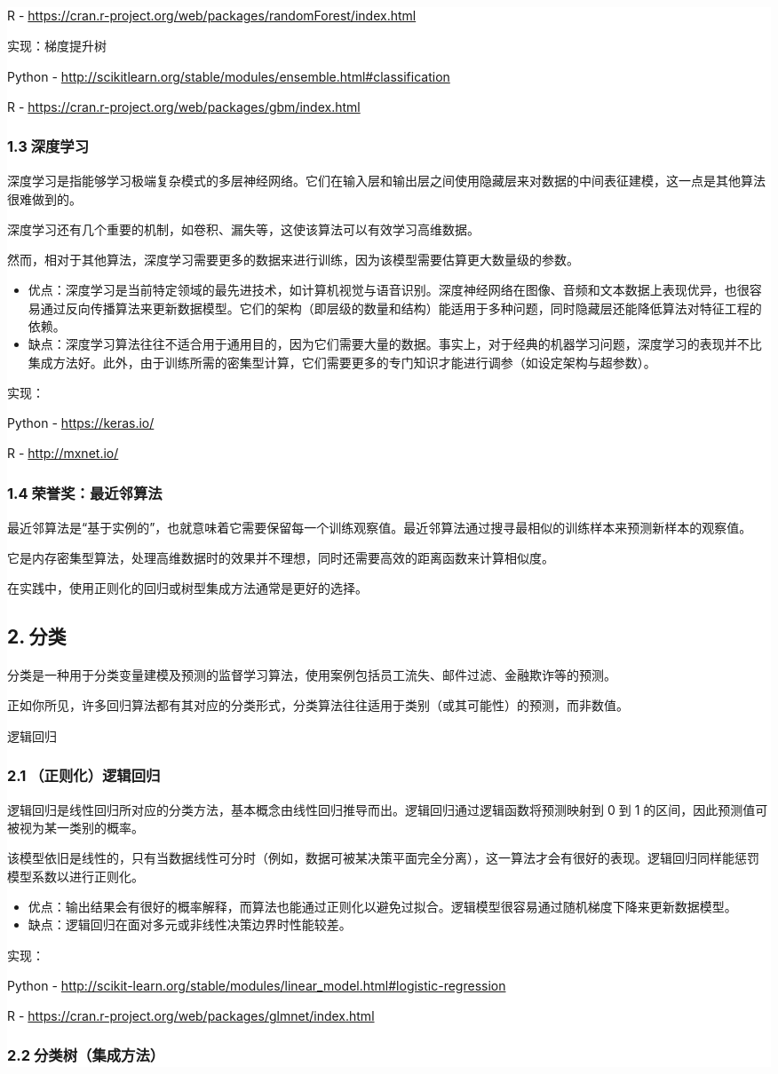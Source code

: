 R - https://cran.r-project.org/web/packages/randomForest/index.html

实现：梯度提升树

Python - http://scikitlearn.org/stable/modules/ensemble.html#classification

R - https://cran.r-project.org/web/packages/gbm/index.html

### 1.3 深度学习

深度学习是指能够学习极端复杂模式的多层神经网络。它们在输入层和输出层之间使用隐藏层来对数据的中间表征建模，这一点是其他算法很难做到的。

深度学习还有几个重要的机制，如卷积、漏失等，这使该算法可以有效学习高维数据。

然而，相对于其他算法，深度学习需要更多的数据来进行训练，因为该模型需要估算更大数量级的参数。

- 优点：深度学习是当前特定领域的最先进技术，如计算机视觉与语音识别。深度神经网络在图像、音频和文本数据上表现优异，也很容易通过反向传播算法来更新数据模型。它们的架构（即层级的数量和结构）能适用于多种问题，同时隐藏层还能降低算法对特征工程的依赖。
- 缺点：深度学习算法往往不适合用于通用目的，因为它们需要大量的数据。事实上，对于经典的机器学习问题，深度学习的表现并不比集成方法好。此外，由于训练所需的密集型计算，它们需要更多的专门知识才能进行调参（如设定架构与超参数）。

实现：

Python - https://keras.io/

R - http://mxnet.io/

### 1.4 荣誉奖：最近邻算法

最近邻算法是“基于实例的”，也就意味着它需要保留每一个训练观察值。最近邻算法通过搜寻最相似的训练样本来预测新样本的观察值。

它是内存密集型算法，处理高维数据时的效果并不理想，同时还需要高效的距离函数来计算相似度。

在实践中，使用正则化的回归或树型集成方法通常是更好的选择。

## 2. 分类

分类是一种用于分类变量建模及预测的监督学习算法，使用案例包括员工流失、邮件过滤、金融欺诈等的预测。

正如你所见，许多回归算法都有其对应的分类形式，分类算法往往适用于类别（或其可能性）的预测，而非数值。

逻辑回归

### 2.1 （正则化）逻辑回归

逻辑回归是线性回归所对应的分类方法，基本概念由线性回归推导而出。逻辑回归通过逻辑函数将预测映射到 0 到 1 的区间，因此预测值可被视为某一类别的概率。

该模型依旧是线性的，只有当数据线性可分时（例如，数据可被某决策平面完全分离），这一算法才会有很好的表现。逻辑回归同样能惩罚模型系数以进行正则化。

- 优点：输出结果会有很好的概率解释，而算法也能通过正则化以避免过拟合。逻辑模型很容易通过随机梯度下降来更新数据模型。
- 缺点：逻辑回归在面对多元或非线性决策边界时性能较差。

实现：

Python - http://scikit-learn.org/stable/modules/linear_model.html#logistic-regression

R - https://cran.r-project.org/web/packages/glmnet/index.html

### 2.2 分类树（集成方法）
